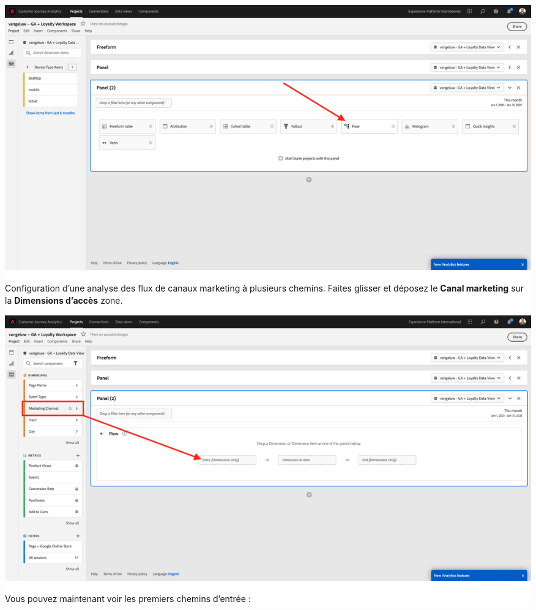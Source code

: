 ![demo](./images/pro54.png)

Configuration d’une analyse des flux de canaux marketing à plusieurs chemins. Faites glisser et déposez le **Canal marketing** sur la **Dimensions d’accès** zone.

![demo](./images/pro55.png)

Vous pouvez maintenant voir les premiers chemins d’entrée :
